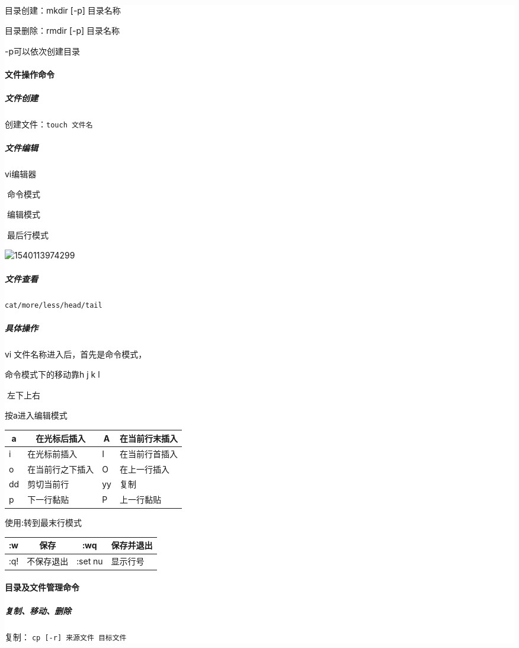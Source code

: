 目录创建：mkdir [-p] 目录名称

目录删除：rmdir [-p] 目录名称 

-p可以依次创建目录

#### 文件操作命令

##### 文件创建

创建文件：`touch 文件名`

##### 文件编辑

vi编辑器

​    命令模式

​    编辑模式

​    最后行模式

![1540113974299](C:\Users\hasee\AppData\Roaming\Typora\typora-user-images\1540113974299.png)

##### 文件查看

`cat/more/less/head/tail`

##### 具体操作

vi 文件名称进入后，首先是命令模式，

命令模式下的移动靠h  j  k   l

​                                  左下上右

按a进入编辑模式

| a    | 在光标后插入     | A    | 在当前行末插入 |
| ---- | ---------------- | ---- | -------------- |
| i    | 在光标前插入     | I    | 在当前行首插入 |
| o    | 在当前行之下插入 | O    | 在上一行插入   |
| dd   | 剪切当前行       | yy   | 复制           |
| p    | 下一行黏贴       | P    | 上一行黏贴     |

使用:转到最末行模式

| :w   | 保存       | :wq     | 保存并退出 |
| ---- | ---------- | ------- | ---------- |
| :q!  | 不保存退出 | :set nu | 显示行号   |

#### 目录及文件管理命令

##### 复制、移动、删除

复制：  `cp [-r] 来源文件 目标文件`
